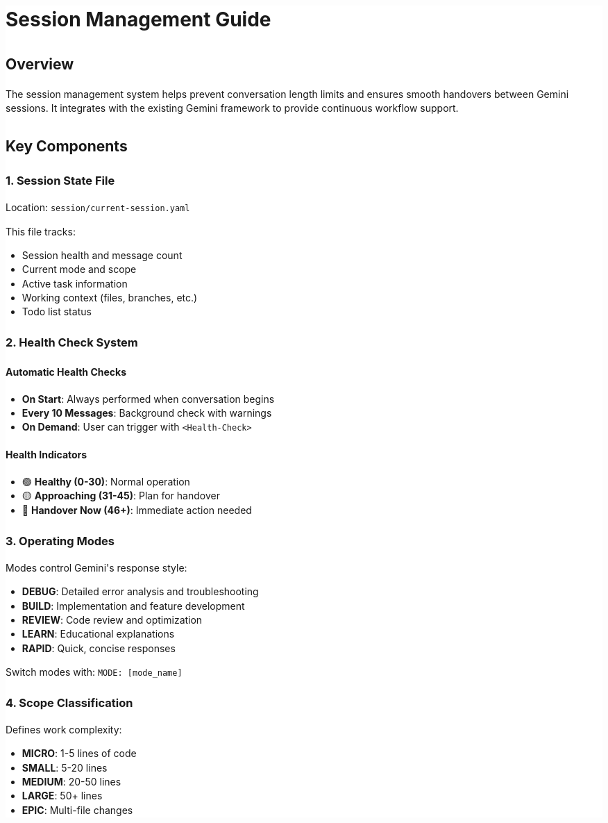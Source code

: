 # Session Management Guide

## Overview

The session management system helps prevent conversation length limits and ensures smooth handovers between Gemini sessions. It integrates with the existing Gemini framework to provide continuous workflow support.

## Key Components

### 1. Session State File
Location: `session/current-session.yaml`

This file tracks:
- Session health and message count
- Current mode and scope
- Active task information
- Working context (files, branches, etc.)
- Todo list status

### 2. Health Check System

#### Automatic Health Checks
- **On Start**: Always performed when conversation begins
- **Every 10 Messages**: Background check with warnings
- **On Demand**: User can trigger with `<Health-Check>`

#### Health Indicators
- 🟢 **Healthy (0-30)**: Normal operation
- 🟡 **Approaching (31-45)**: Plan for handover
- 🔴 **Handover Now (46+)**: Immediate action needed

### 3. Operating Modes

Modes control Gemini's response style:
- **DEBUG**: Detailed error analysis and troubleshooting
- **BUILD**: Implementation and feature development
- **REVIEW**: Code review and optimization
- **LEARN**: Educational explanations
- **RAPID**: Quick, concise responses

Switch modes with: `MODE: [mode_name]`

### 4. Scope Classification

Defines work complexity:
- **MICRO**: 1-5 lines of code
- **SMALL**: 5-20 lines
- **MEDIUM**: 20-50 lines
- **LARGE**: 50+ lines
- **EPIC**: Multi-file changes
